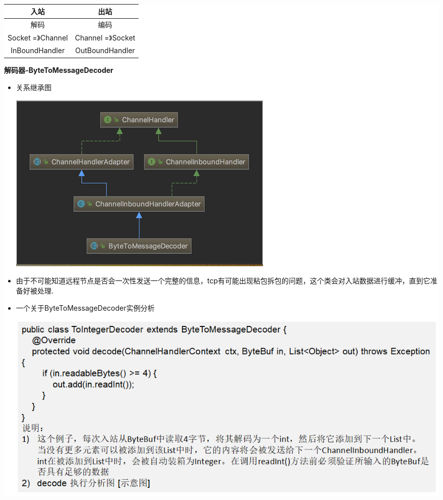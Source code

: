    |       入站        |       出站        |
   | :---------------: | :---------------: |
   |       解码        |       编码        |
   | Socket =》Channel | Channel =》Socket |
   |  InBoundHandler   |  OutBoundHandler  |

   

**解码器-ByteToMessageDecoder**

- 关系继承图

   ![image-20200304172655905](img/image-20200304172655905.png)

- 由于不可能知道远程节点是否会一次性发送一个完整的信息，tcp有可能出现粘包拆包的问题，这个类会对入站数据进行缓冲，直到它准备好被处理.

- 一个关于ByteToMessageDecoder实例分析

   ![image-20200304173522316](img/image-20200304173522316.png)
